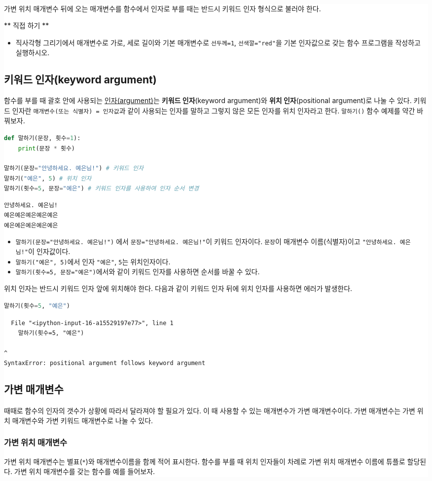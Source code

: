 가변 위치 매개변수 뒤에 오는 매개변수를 함수에서 인자로 부를 때는 반드시 키워드 인자 형식으로 불러야 한다.

** 직접 하기 **

- 직사각형 그리기에서 매개변수로 가로, 세로 길이와 기본 매개변수로 `선두께=1`, `선색깔="red"`을 기본 인자값으로 갖는 함수 프로그램을 작성하고 실행하시오.

## 키워드 인자(keyword argument)

함수를 부를 때 괄호 안에 사용되는 [인자(argument)](https://docs.python.org/3/glossary.html#term-argument)는 **키워드 인자**(keyword argument)와 **위치 인자**(positional argument)로 나눌 수 있다. 키워드 인자란 `매개변수(또는 식별자) = 인자값`과 같이 사용되는 인자를 말하고 그렇지 않은 모든 인자를 위치 인자라고 한다. `말하기()` 함수 예제를 약간 바꿔보자.


```python
def 말하기(문장, 횟수=1):
    print(문장 * 횟수)

말하기(문장="안녕하세요. 예은님!") # 키워드 인자
말하기("예은", 5) # 위치 인자
말하기(횟수=5, 문장="예은") # 키워드 인자를 사용하여 인자 순서 변경
```

    안녕하세요. 예은님!
    예은예은예은예은예은
    예은예은예은예은예은
    

- `말하기(문장="안녕하세요. 예은님!")` 에서 `문장="안녕하세요. 예은님!"`이 키워드 인자이다. `문장`이 매개변수 이름(식별자)이고 `"안녕하세요. 예은님!"`이 인자값이다.
- `말하기("예은", 5)`에서 인자 `"예은"`, `5`는 위치인자이다.
- `말하기(횟수=5, 문장="예은")`에서와 같이 키워드 인자를 사용하면 순서를 바꿀 수 있다.

위치 인자는 반드시 키워드 인자 앞에 위치해야 한다. 다음과 같이 키워드 인자 뒤에 위치 인자를 사용하면 에러가 발생한다.


```python
말하기(횟수=5, "예은")
```


      File "<ipython-input-16-a15529197e77>", line 1
        말하기(횟수=5, "예은")
                       
    ^
    SyntaxError: positional argument follows keyword argument
    


## 가변 매개변수

때때로 함수의 인자의 갯수가 상황에 따라서 달라져야 할 필요가 있다. 이 때 사용할 수 있는 매개변수가 가변 매개변수이다. 가변 매개변수는 가변 위치 매개변수와 가변 키워드 매개변수로 나눌 수 있다.

### 가변 위치 매개변수

가변 위치 매개변수는 별표(`*`)와 매개변수이름을 함께 적어 표시한다. 함수를 부를 때 위치 인자들이 차례로 가변 위치 매개변수 이름에 튜플로 할당된다. 가변 위치 매개변수를 갖는 함수를 예를 들어보자.

